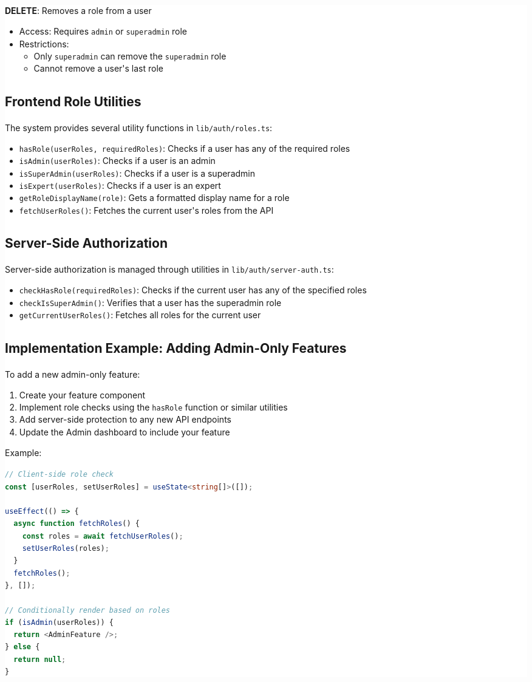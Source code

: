 **DELETE**: Removes a role from a user

- Access: Requires `admin` or `superadmin` role
- Restrictions:
  - Only `superadmin` can remove the `superadmin` role
  - Cannot remove a user's last role

## Frontend Role Utilities

The system provides several utility functions in `lib/auth/roles.ts`:

- `hasRole(userRoles, requiredRoles)`: Checks if a user has any of the required roles
- `isAdmin(userRoles)`: Checks if a user is an admin
- `isSuperAdmin(userRoles)`: Checks if a user is a superadmin
- `isExpert(userRoles)`: Checks if a user is an expert
- `getRoleDisplayName(role)`: Gets a formatted display name for a role
- `fetchUserRoles()`: Fetches the current user's roles from the API

## Server-Side Authorization

Server-side authorization is managed through utilities in `lib/auth/server-auth.ts`:

- `checkHasRole(requiredRoles)`: Checks if the current user has any of the specified roles
- `checkIsSuperAdmin()`: Verifies that a user has the superadmin role
- `getCurrentUserRoles()`: Fetches all roles for the current user

## Implementation Example: Adding Admin-Only Features

To add a new admin-only feature:

1. Create your feature component
2. Implement role checks using the `hasRole` function or similar utilities
3. Add server-side protection to any new API endpoints
4. Update the Admin dashboard to include your feature

Example:

```typescript
// Client-side role check
const [userRoles, setUserRoles] = useState<string[]>([]);

useEffect(() => {
  async function fetchRoles() {
    const roles = await fetchUserRoles();
    setUserRoles(roles);
  }
  fetchRoles();
}, []);

// Conditionally render based on roles
if (isAdmin(userRoles)) {
  return <AdminFeature />;
} else {
  return null;
}
```
